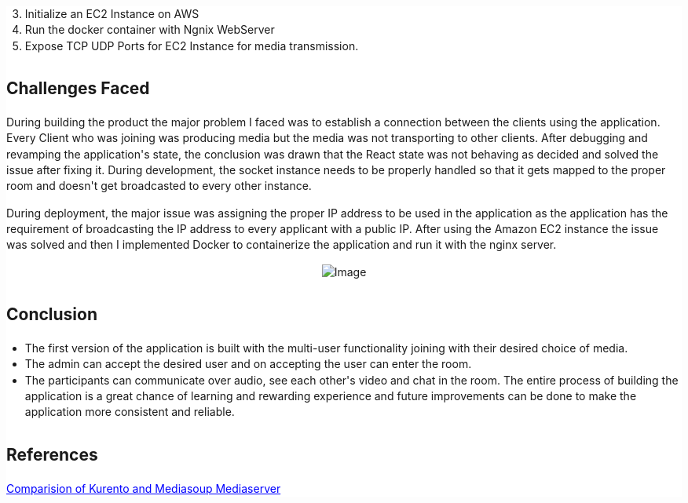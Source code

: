 3. Initialize an EC2 Instance on AWS
4. Run the docker container with Ngnix WebServer
5. Expose TCP UDP Ports for EC2 Instance for media transmission.


## Challenges Faced


During building the product the major problem I faced was to establish a connection between the clients using the application. Every Client who was joining was producing media but the media was not transporting to other clients. After debugging and revamping the application's state, the conclusion was drawn that the React state was not behaving as decided and solved the issue after fixing it. During development, the socket instance needs to be properly handled so that it gets mapped to the proper room and doesn't get broadcasted to every other instance.

During deployment, the major issue was assigning the proper IP address to be used in the application as the application has the requirement of broadcasting the IP address to every applicant with a public IP. After using the Amazon EC2 instance the issue was solved and then I implemented Docker to containerize the application and run it with the nginx server.


<p align="center">
  <img src="https://i.imgur.com/lDcIoy1.png" alt="Image" width="600" />
</p>

## Conclusion

* The first version of the application is built with the multi-user functionality joining with their desired choice of media. 
* The admin can accept the desired user and on accepting the user can enter the room. 
* The participants can communicate over audio, see each other's video and chat in the room. The entire process of building the application is a great chance of learning and rewarding experience and future improvements can be done to make the application more consistent and reliable.

## References

<a href="https://openvidu.medium.com/a-new-era-for-openvidu-better-perfomance-and-media-quality-with-mediasoup-24d46a9eb10d" target="_blank" style="color: blue;">Comparision of Kurento and Mediasoup Mediaserver</a>





